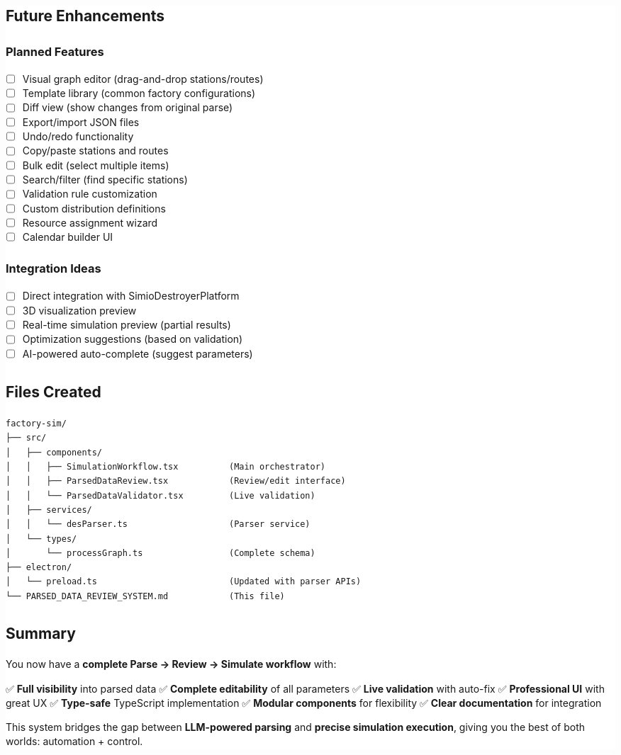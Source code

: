 ## Future Enhancements

### Planned Features
- [ ] Visual graph editor (drag-and-drop stations/routes)
- [ ] Template library (common factory configurations)
- [ ] Diff view (show changes from original parse)
- [ ] Export/import JSON files
- [ ] Undo/redo functionality
- [ ] Copy/paste stations and routes
- [ ] Bulk edit (select multiple items)
- [ ] Search/filter (find specific stations)
- [ ] Validation rule customization
- [ ] Custom distribution definitions
- [ ] Resource assignment wizard
- [ ] Calendar builder UI

### Integration Ideas
- [ ] Direct integration with SimioDestroyerPlatform
- [ ] 3D visualization preview
- [ ] Real-time simulation preview (partial results)
- [ ] Optimization suggestions (based on validation)
- [ ] AI-powered auto-complete (suggest parameters)

## Files Created

```
factory-sim/
├── src/
│   ├── components/
│   │   ├── SimulationWorkflow.tsx          (Main orchestrator)
│   │   ├── ParsedDataReview.tsx            (Review/edit interface)
│   │   └── ParsedDataValidator.tsx         (Live validation)
│   ├── services/
│   │   └── desParser.ts                    (Parser service)
│   └── types/
│       └── processGraph.ts                 (Complete schema)
├── electron/
│   └── preload.ts                          (Updated with parser APIs)
└── PARSED_DATA_REVIEW_SYSTEM.md            (This file)
```

## Summary

You now have a **complete Parse → Review → Simulate workflow** with:

✅ **Full visibility** into parsed data
✅ **Complete editability** of all parameters
✅ **Live validation** with auto-fix
✅ **Professional UI** with great UX
✅ **Type-safe** TypeScript implementation
✅ **Modular components** for flexibility
✅ **Clear documentation** for integration

This system bridges the gap between **LLM-powered parsing** and **precise simulation execution**, giving you the best of both worlds: automation + control.
